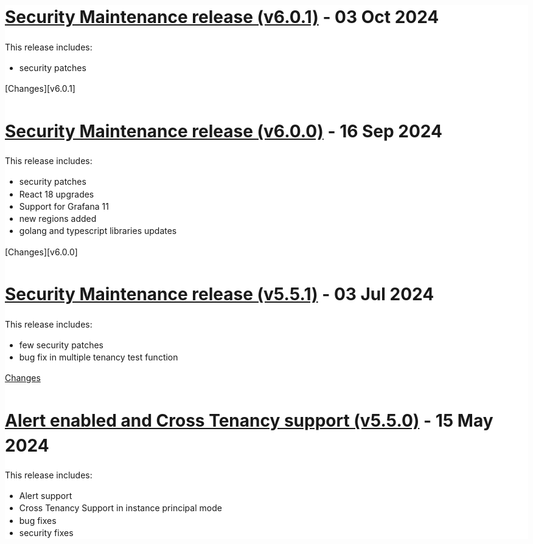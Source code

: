 <a name="v6.0.1"></a>
# [Security Maintenance release (v6.0.1)](https://github.com/oracle/oci-grafana-metrics/releases/tag/v6.0.1) - 03 Oct 2024

This release includes:

- security patches

[Changes][v6.0.1]

<a name="v6.0.0"></a>
# [Security Maintenance release (v6.0.0)](https://github.com/oracle/oci-grafana-metrics/releases/tag/v6.0.0) - 16 Sep 2024

This release includes:

- security patches
- React 18 upgrades
- Support for Grafana 11
- new regions added
- golang and typescript libraries updates

[Changes][v6.0.0]


<a name="v5.5.1"></a>
# [Security Maintenance release (v5.5.1)](https://github.com/oracle/oci-grafana-metrics/releases/tag/v5.5.1) - 03 Jul 2024

This release includes:

- few security patches
- bug fix in multiple tenancy test function

[Changes][v5.5.1]


<a name="v5.5.0"></a>
# [Alert enabled and Cross Tenancy support (v5.5.0)](https://github.com/oracle/oci-grafana-metrics/releases/tag/v5.5.0) - 15 May 2024

This release includes:

- Alert support
- Cross Tenancy Support in instance principal mode
- bug fixes
- security fixes


[v5.5.1]: https://github.com/oracle/oci-grafana-metrics/compare/v5.5.0...v5.5.1
[v5.5.0]: https://github.com/oracle/oci-grafana-metrics/compare/v5.5.0-beta-unsigned...v5.5.0
[v5.5.0-beta-unsigned]: https://github.com/oracle/oci-grafana-metrics/compare/v5.2.0...v5.5.0-beta-unsigned
[v5.2.0]: https://github.com/oracle/oci-grafana-metrics/compare/v5.1.1...v5.2.0
[v5.1.1]: https://github.com/oracle/oci-grafana-metrics/compare/v5.1.0...v5.1.1
[v5.1.0]: https://github.com/oracle/oci-grafana-metrics/compare/v5.0.4...v5.1.0
[v5.0.4]: https://github.com/oracle/oci-grafana-metrics/compare/v5.0.3...v5.0.4
[v5.0.3]: https://github.com/oracle/oci-grafana-metrics/compare/v5.0.2...v5.0.3
[v5.0.2]: https://github.com/oracle/oci-grafana-metrics/compare/v5.0.1...v5.0.2
[v5.0.1]: https://github.com/oracle/oci-grafana-metrics/compare/v5.0.0...v5.0.1
[v5.0.0]: https://github.com/oracle/oci-grafana-metrics/compare/v4.0.1...v5.0.0
[v4.0.1]: https://github.com/oracle/oci-grafana-metrics/compare/v4.0.0...v4.0.1
[v4.0.0]: https://github.com/oracle/oci-grafana-metrics/compare/v3.0.6...v4.0.0
[v3.0.6]: https://github.com/oracle/oci-grafana-metrics/compare/v3.0.5...v3.0.6
[v3.0.5]: https://github.com/oracle/oci-grafana-metrics/compare/v3.0.4...v3.0.5
[v3.0.4]: https://github.com/oracle/oci-grafana-metrics/compare/v3.0.3...v3.0.4
[v3.0.3]: https://github.com/oracle/oci-grafana-metrics/compare/v3.0.2...v3.0.3
[v3.0.2]: https://github.com/oracle/oci-grafana-metrics/compare/v2.2.4...v3.0.2
[v2.2.4]: https://github.com/oracle/oci-grafana-metrics/compare/v2.2.3...v2.2.4
[v2.2.3]: https://github.com/oracle/oci-grafana-metrics/compare/v2.2.2...v2.2.3
[v2.2.2]: https://github.com/oracle/oci-grafana-metrics/compare/v.2.2.1...v2.2.2
[v.2.2.1]: https://github.com/oracle/oci-grafana-metrics/compare/v2.2...v.2.2.1
[v2.2]: https://github.com/oracle/oci-grafana-metrics/compare/2.0.2...v2.2
[2.0.2]: https://github.com/oracle/oci-grafana-metrics/compare/v2.0.1...2.0.2
[v2.0.1]: https://github.com/oracle/oci-grafana-metrics/compare/v2.0.0...v2.0.1
[v2.0.0]: https://github.com/oracle/oci-grafana-metrics/compare/v1.1.2...v2.0.0
[v1.1.2]: https://github.com/oracle/oci-grafana-metrics/compare/v1.1.1...v1.1.2
[v1.1.1]: https://github.com/oracle/oci-grafana-metrics/compare/v1.1.0...v1.1.1
[v1.1.0]: https://github.com/oracle/oci-grafana-metrics/compare/V1.0.9...v1.1.0
[V1.0.9]: https://github.com/oracle/oci-grafana-metrics/compare/V1.0.8...V1.0.9
[V1.0.8]: https://github.com/oracle/oci-grafana-metrics/compare/V1.0.7...V1.0.8
[V1.0.7]: https://github.com/oracle/oci-grafana-metrics/compare/V1.0.6...V1.0.7
[V1.0.6]: https://github.com/oracle/oci-grafana-metrics/compare/V1.0.5...V1.0.6
[V1.0.5]: https://github.com/oracle/oci-grafana-metrics/compare/V1.0.4...V1.0.5
[V1.0.4]: https://github.com/oracle/oci-grafana-metrics/compare/V1.0.3...V1.0.4
[V1.0.3]: https://github.com/oracle/oci-grafana-metrics/compare/v1.0.2...V1.0.3
[v1.0.2]: https://github.com/oracle/oci-grafana-metrics/compare/v1.0.1...v1.0.2
[v1.0.1]: https://github.com/oracle/oci-grafana-metrics/tree/v1.0.1
